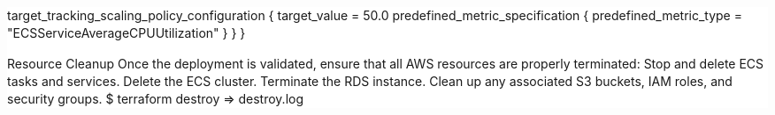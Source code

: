   target_tracking_scaling_policy_configuration {
    target_value       = 50.0
    predefined_metric_specification {
      predefined_metric_type = "ECSServiceAverageCPUUtilization"
    }
  }
}


Resource Cleanup
Once the deployment is validated, ensure that all AWS resources are properly terminated:
Stop and delete ECS tasks and services.
Delete the ECS cluster.
Terminate the RDS instance.
Clean up any associated S3 buckets, IAM roles, and security groups.
$ terraform destroy => destroy.log

